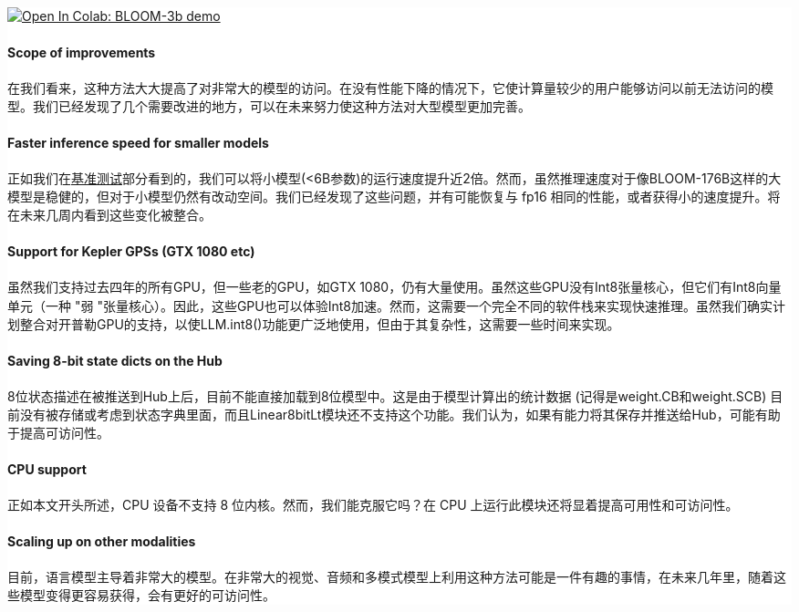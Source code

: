 [![Open In Colab: BLOOM-3b demo](https://colab.research.google.com/assets/colab-badge.svg)](https://colab.research.google.com/github/huggingface/blog/blob/main/notebooks/HuggingFace_int8_demo.ipynb)



#### **Scope of improvements**

在我们看来，这种方法大大提高了对非常大的模型的访问。在没有性能下降的情况下，它使计算量较少的用户能够访问以前无法访问的模型。我们已经发现了几个需要改进的地方，可以在未来努力使这种方法对大型模型更加完善。



#### **Faster inference speed for smaller models**

正如我们在[基准测试](https://huggingface.co/blog/hf-bitsandbytes-integration#is-it-faster-than-native-models?)部分看到的，我们可以将小模型(<6B参数)的运行速度提升近2倍。然而，虽然推理速度对于像BLOOM-176B这样的大模型是稳健的，但对于小模型仍然有改动空间。我们已经发现了这些问题，并有可能恢复与 fp16 相同的性能，或者获得小的速度提升。将在未来几周内看到这些变化被整合。



#### **Support for Kepler GPSs (GTX 1080 etc)**

虽然我们支持过去四年的所有GPU，但一些老的GPU，如GTX 1080，仍有大量使用。虽然这些GPU没有Int8张量核心，但它们有Int8向量单元（一种 "弱 "张量核心）。因此，这些GPU也可以体验Int8加速。然而，这需要一个完全不同的软件栈来实现快速推理。虽然我们确实计划整合对开普勒GPU的支持，以使LLM.int8()功能更广泛地使用，但由于其复杂性，这需要一些时间来实现。



#### **Saving 8-bit state dicts on the Hub**

8位状态描述在被推送到Hub上后，目前不能直接加载到8位模型中。这是由于模型计算出的统计数据 (记得是weight.CB和weight.SCB) 目前没有被存储或考虑到状态字典里面，而且Linear8bitLt模块还不支持这个功能。我们认为，如果有能力将其保存并推送给Hub，可能有助于提高可访问性。



#### **CPU support**

正如本文开头所述，CPU 设备不支持 8 位内核。然而，我们能克服它吗？在 CPU 上运行此模块还将显着提高可用性和可访问性。



#### **Scaling up on other modalities**

目前，语言模型主导着非常大的模型。在非常大的视觉、音频和多模式模型上利用这种方法可能是一件有趣的事情，在未来几年里，随着这些模型变得更容易获得，会有更好的可访问性。

















